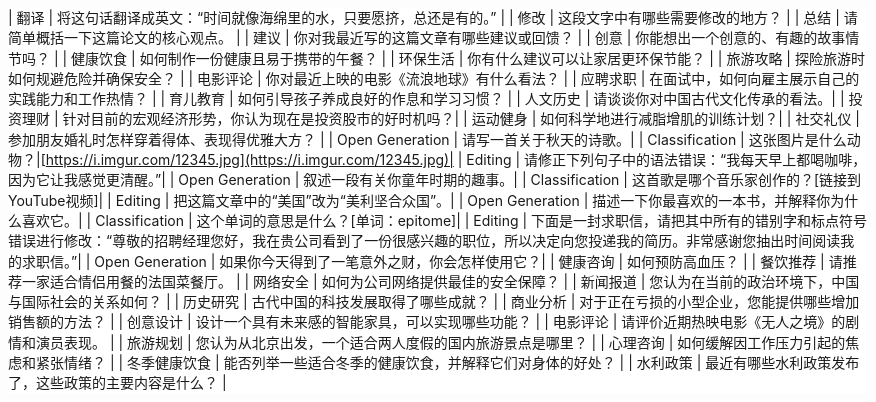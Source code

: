 | 翻译 | 将这句话翻译成英文：“时间就像海绵里的水，只要愿挤，总还是有的。” |
| 修改 | 这段文字中有哪些需要修改的地方？ |
| 总结 | 请简单概括一下这篇论文的核心观点。 |
| 建议 | 你对我最近写的这篇文章有哪些建议或回馈？ |
| 创意 | 你能想出一个创意的、有趣的故事情节吗？ |
| 健康饮食 | 如何制作一份健康且易于携带的午餐？ |
| 环保生活 | 你有什么建议可以让家居更环保节能？ |
| 旅游攻略 | 探险旅游时如何规避危险并确保安全？ |
| 电影评论 | 你对最近上映的电影《流浪地球》有什么看法？ |
| 应聘求职 | 在面试中，如何向雇主展示自己的实践能力和工作热情？ |
| 育儿教育 | 如何引导孩子养成良好的作息和学习习惯？ |
| 人文历史 | 请谈谈你对中国古代文化传承的看法。|
| 投资理财 | 针对目前的宏观经济形势，你认为现在是投资股市的好时机吗？|
| 运动健身 | 如何科学地进行减脂增肌的训练计划？|
| 社交礼仪 | 参加朋友婚礼时怎样穿着得体、表现得优雅大方？ |
| Open Generation | 请写一首关于秋天的诗歌。|
| Classification | 这张图片是什么动物？|[https://i.imgur.com/12345.jpg](https://i.imgur.com/12345.jpg)|
| Editing | 请修正下列句子中的语法错误：“我每天早上都喝咖啡，因为它让我感觉更清醒。”|
| Open Generation | 叙述一段有关你童年时期的趣事。|
| Classification | 这首歌是哪个音乐家创作的？[链接到YouTube视频]|
| Editing | 把这篇文章中的“美国”改为“美利坚合众国”。|
| Open Generation | 描述一下你最喜欢的一本书，并解释你为什么喜欢它。|
| Classification | 这个单词的意思是什么？[单词：epitome]|
| Editing | 下面是一封求职信，请把其中所有的错别字和标点符号错误进行修改：“尊敬的招聘经理您好，我在贵公司看到了一份很感兴趣的职位，所以决定向您投递我的简历。非常感谢您抽出时间阅读我的求职信。”|
| Open Generation | 如果你今天得到了一笔意外之财，你会怎样使用它？|
| 健康咨询                                  | 如何预防高血压？                                                                       |
| 餐饮推荐                                  | 请推荐一家适合情侣用餐的法国菜餐厅。                                                 |
| 网络安全                                  | 如何为公司网络提供最佳的安全保障？                                                     |
| 新闻报道                                  | 您认为在当前的政治环境下，中国与国际社会的关系如何？                                   |
| 历史研究                                  | 古代中国的科技发展取得了哪些成就？                                                     |
| 商业分析                                  | 对于正在亏损的小型企业，您能提供哪些增加销售额的方法？                                 |
| 创意设计                                  | 设计一个具有未来感的智能家具，可以实现哪些功能？                                       |
| 电影评论                                  | 请评价近期热映电影《无人之境》的剧情和演员表现。                                         |
| 旅游规划                                  | 您认为从北京出发，一个适合两人度假的国内旅游景点是哪里？                               |
| 心理咨询                                  | 如何缓解因工作压力引起的焦虑和紧张情绪？                                               |
| 冬季健康饮食            | 能否列举一些适合冬季的健康饮食，并解释它们对身体的好处？                                                                                                                                                                                                                                                                                                                                                                                                                                                                                                                                                                                                                                                                                                                                                            |
| 水利政策                | 最近有哪些水利政策发布了，这些政策的主要内容是什么？                                                                                                                                                                                                                                                                                                                                                                                                                                                                                                                                                                                                                                                                                                                                                          |